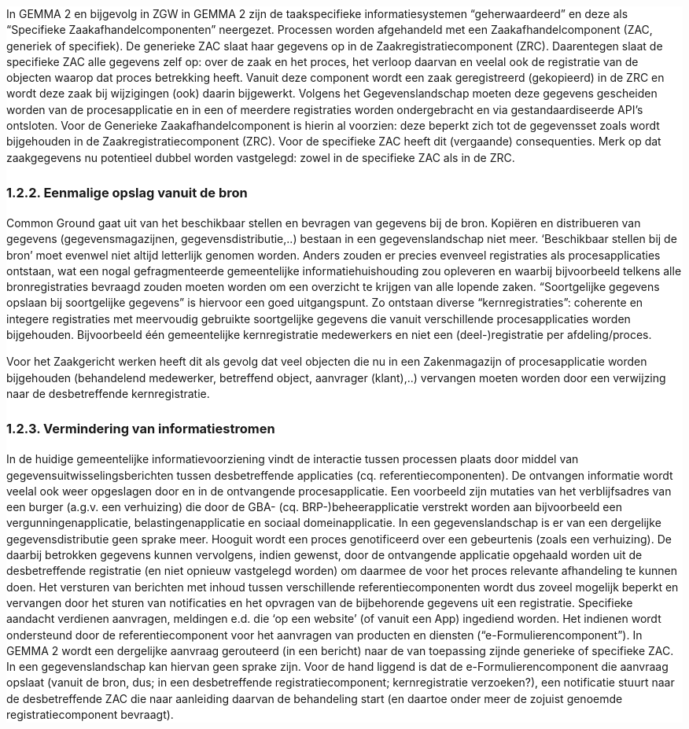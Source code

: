 In GEMMA 2 en bijgevolg in ZGW in GEMMA 2 zijn de taakspecifieke informatiesystemen “geherwaardeerd” en deze als “Specifieke Zaakafhandelcomponenten” neergezet. Processen worden afgehandeld met een Zaakafhandelcomponent (ZAC, generiek of specifiek). De generieke ZAC slaat haar gegevens op in de Zaakregistratiecomponent (ZRC). Daarentegen slaat de specifieke ZAC alle gegevens zelf op: over de zaak en het proces, het verloop daarvan en veelal ook de registratie van de objecten waarop dat proces betrekking heeft. Vanuit deze component wordt een zaak geregistreerd (gekopieerd) in de ZRC en wordt deze zaak bij wijzigingen (ook) daarin bijgewerkt. Volgens het Gegevenslandschap moeten deze gegevens gescheiden worden van de procesapplicatie en in een of meerdere registraties worden ondergebracht en via gestandaardiseerde API’s ontsloten. 
Voor de Generieke Zaakafhandelcomponent is hierin al voorzien: deze beperkt zich tot de gegevensset zoals wordt bijgehouden in de Zaakregistratiecomponent (ZRC). Voor de specifieke ZAC heeft dit (vergaande) consequenties. Merk op dat zaakgegevens nu potentieel dubbel worden vastgelegd: zowel in de specifieke ZAC als in de ZRC.

### 1.2.2. Eenmalige opslag vanuit de bron

Common Ground gaat uit van het beschikbaar stellen en bevragen van gegevens bij de bron. Kopiëren en distribueren van gegevens (gegevensmagazijnen, gegevensdistributie,..) bestaan in een gegevenslandschap niet meer.  ‘Beschikbaar stellen bij de bron’ moet evenwel niet altijd letterlijk genomen worden. Anders zouden er precies evenveel registraties als procesapplicaties ontstaan, wat een nogal gefragmenteerde gemeentelijke informatiehuishouding zou opleveren en waarbij bijvoorbeeld telkens alle bronregistraties bevraagd zouden moeten worden om een overzicht te krijgen van alle lopende zaken. 
“Soortgelijke gegevens opslaan bij soortgelijke gegevens” is hiervoor een goed uitgangspunt. Zo ontstaan diverse “kernregistraties”: coherente en integere registraties met meervoudig gebruikte soortgelijke gegevens die vanuit verschillende procesapplicaties worden bijgehouden.  Bijvoorbeeld één gemeentelijke kernregistratie medewerkers en niet een (deel-)registratie per afdeling/proces. 

Voor het Zaakgericht werken heeft dit als gevolg dat veel objecten die nu in een Zakenmagazijn of procesapplicatie worden bijgehouden (behandelend medewerker, betreffend object, aanvrager (klant),..) vervangen moeten worden door een verwijzing naar de desbetreffende kernregistratie.

### 1.2.3. Vermindering van informatiestromen

In de huidige gemeentelijke informatievoorziening vindt de interactie tussen processen plaats door middel van gegevensuitwisselingsberichten tussen desbetreffende applicaties (cq. referentiecomponenten). De ontvangen informatie wordt veelal ook weer opgeslagen door en in de ontvangende procesapplicatie. Een voorbeeld zijn mutaties van het verblijfsadres van een burger (a.g.v. een verhuizing) die door de GBA- (cq. BRP-)beheerapplicatie verstrekt worden aan bijvoorbeeld een vergunningenapplicatie, belastingenapplicatie en sociaal domeinapplicatie.
In een gegevenslandschap is er van een dergelijke gegevensdistributie geen sprake meer. Hooguit wordt een proces genotificeerd over een gebeurtenis (zoals een verhuizing). De daarbij betrokken gegevens kunnen vervolgens, indien gewenst, door de ontvangende applicatie opgehaald worden uit de desbetreffende registratie (en niet opnieuw vastgelegd worden) om daarmee de voor het proces relevante afhandeling te kunnen doen. 
Het versturen van berichten met inhoud tussen verschillende referentiecomponenten wordt dus zoveel mogelijk beperkt en vervangen door het sturen van notificaties en het opvragen van de bijbehorende gegevens uit een registratie.
Specifieke aandacht verdienen aanvragen, meldingen e.d. die ‘op een website’ (of vanuit een App) ingediend worden. Het indienen wordt ondersteund door de referentiecomponent voor het aanvragen van producten en diensten (“e-Formulierencomponent”). In GEMMA 2 wordt een dergelijke aanvraag gerouteerd (in een bericht) naar de van toepassing zijnde generieke of specifieke ZAC. In een gegevenslandschap kan hiervan geen sprake zijn. Voor de hand liggend is dat de e-Formulierencomponent die aanvraag opslaat (vanuit de bron, dus; in een desbetreffende registratiecomponent; kernregistratie verzoeken?), een notificatie stuurt naar de desbetreffende ZAC die naar aanleiding daarvan de behandeling start (en daartoe onder meer de zojuist genoemde registratiecomponent bevraagt). 
 